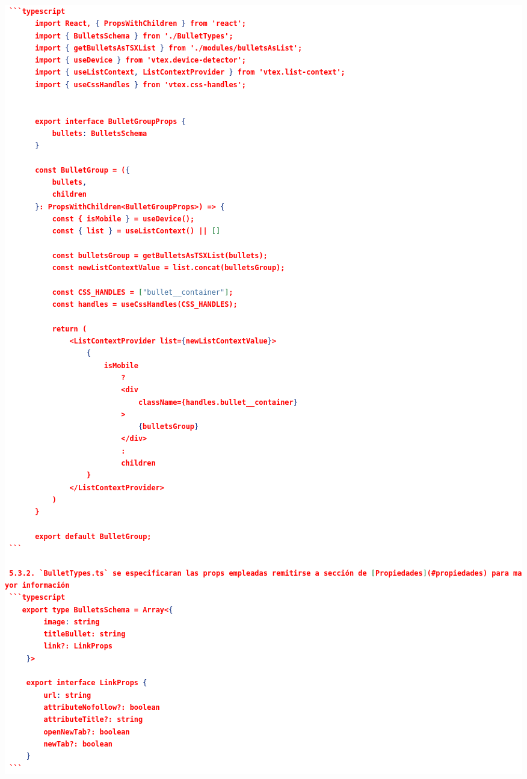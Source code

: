    ```json
    ```typescript
          import React, { PropsWithChildren } from 'react';
          import { BulletsSchema } from './BulletTypes';
          import { getBulletsAsTSXList } from './modules/bulletsAsList';
          import { useDevice } from 'vtex.device-detector';
          import { useListContext, ListContextProvider } from 'vtex.list-context';
          import { useCssHandles } from 'vtex.css-handles';


          export interface BulletGroupProps {
              bullets: BulletsSchema
          }

          const BulletGroup = ({
              bullets,
              children
          }: PropsWithChildren<BulletGroupProps>) => {
              const { isMobile } = useDevice();
              const { list } = useListContext() || []

              const bulletsGroup = getBulletsAsTSXList(bullets);
              const newListContextValue = list.concat(bulletsGroup);

              const CSS_HANDLES = ["bullet__container"];
              const handles = useCssHandles(CSS_HANDLES);

              return (
                  <ListContextProvider list={newListContextValue}>
                      {
                          isMobile
                              ?
                              <div
                                  className={handles.bullet__container}
                              >
                                  {bulletsGroup}
                              </div>
                              :
                              children
                      }
                  </ListContextProvider>
              )
          }

          export default BulletGroup;
    ```
    
    5.3.2. `BulletTypes.ts` se especificaran las props empleadas remitirse a sección de [Propiedades](#propiedades) para mayor información
    ```typescript
       export type BulletsSchema = Array<{
            image: string
            titleBullet: string
            link?: LinkProps
        }>

        export interface LinkProps {
            url: string
            attributeNofollow?: boolean
            attributeTitle?: string
            openNewTab?: boolean
            newTab?: boolean
        }
    ```
   ```